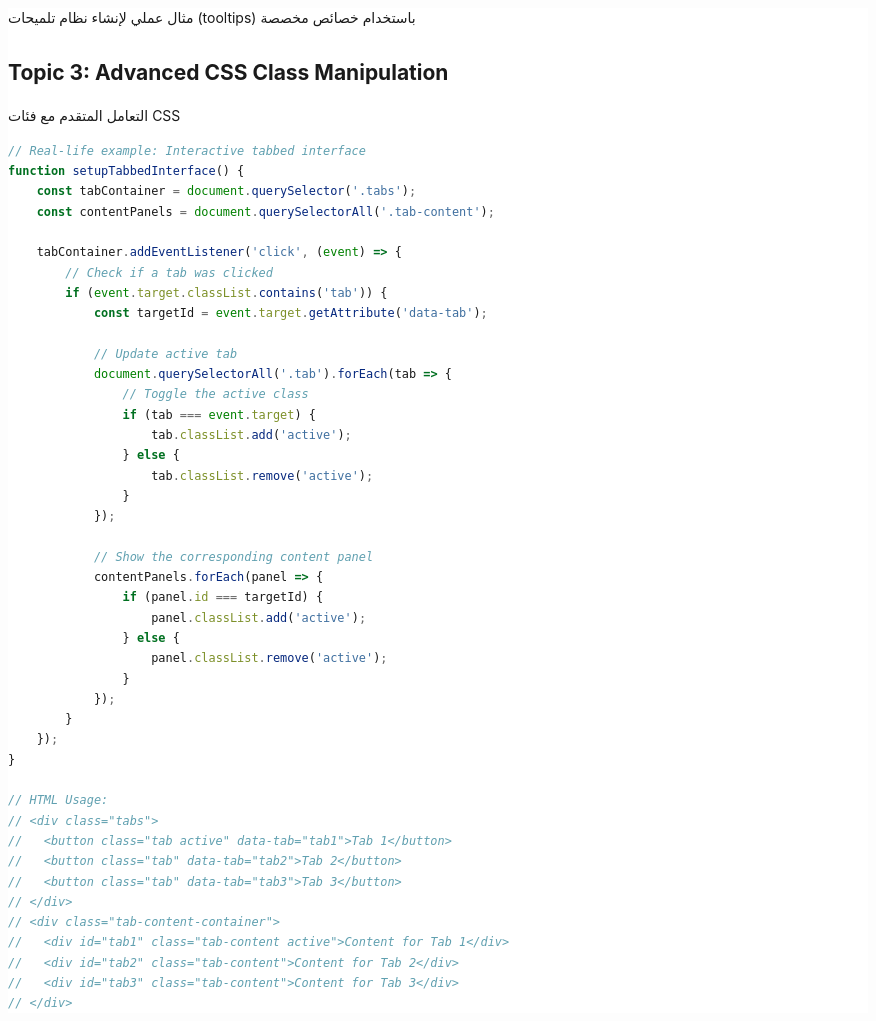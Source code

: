 <div class="arabic">
مثال عملي لإنشاء نظام تلميحات (tooltips) باستخدام خصائص مخصصة
</div>

## Topic 3: Advanced CSS Class Manipulation

<div class="arabic">
التعامل المتقدم مع فئات CSS
</div>

```javascript
// Real-life example: Interactive tabbed interface
function setupTabbedInterface() {
    const tabContainer = document.querySelector('.tabs');
    const contentPanels = document.querySelectorAll('.tab-content');
    
    tabContainer.addEventListener('click', (event) => {
        // Check if a tab was clicked
        if (event.target.classList.contains('tab')) {
            const targetId = event.target.getAttribute('data-tab');
            
            // Update active tab
            document.querySelectorAll('.tab').forEach(tab => {
                // Toggle the active class
                if (tab === event.target) {
                    tab.classList.add('active');
                } else {
                    tab.classList.remove('active');
                }
            });
            
            // Show the corresponding content panel
            contentPanels.forEach(panel => {
                if (panel.id === targetId) {
                    panel.classList.add('active');
                } else {
                    panel.classList.remove('active');
                }
            });
        }
    });
}

// HTML Usage:
// <div class="tabs">
//   <button class="tab active" data-tab="tab1">Tab 1</button>
//   <button class="tab" data-tab="tab2">Tab 2</button>
//   <button class="tab" data-tab="tab3">Tab 3</button>
// </div>
// <div class="tab-content-container">
//   <div id="tab1" class="tab-content active">Content for Tab 1</div>
//   <div id="tab2" class="tab-content">Content for Tab 2</div>
//   <div id="tab3" class="tab-content">Content for Tab 3</div>
// </div>
```
